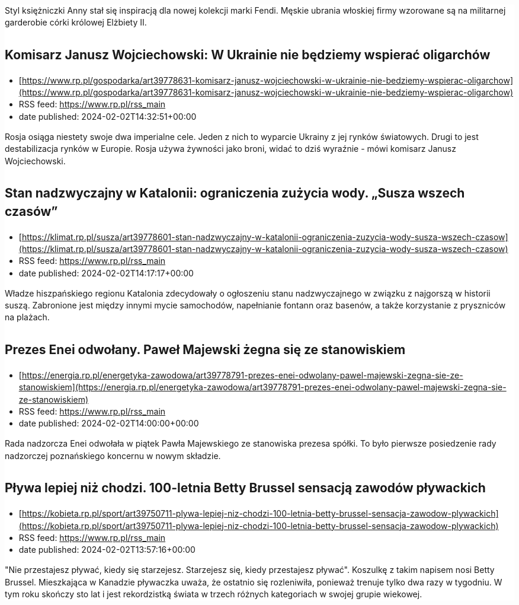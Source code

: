Styl księżniczki Anny stał się inspiracją dla nowej kolekcji marki Fendi. Męskie ubrania włoskiej firmy wzorowane są na militarnej garderobie córki królowej Elżbiety II.

## Komisarz Janusz Wojciechowski: W Ukrainie nie będziemy wspierać oligarchów
 - [https://www.rp.pl/gospodarka/art39778631-komisarz-janusz-wojciechowski-w-ukrainie-nie-bedziemy-wspierac-oligarchow](https://www.rp.pl/gospodarka/art39778631-komisarz-janusz-wojciechowski-w-ukrainie-nie-bedziemy-wspierac-oligarchow)
 - RSS feed: https://www.rp.pl/rss_main
 - date published: 2024-02-02T14:32:51+00:00

Rosja osiąga niestety swoje dwa imperialne cele. Jeden z nich to wyparcie Ukrainy z jej rynków światowych. Drugi to jest destabilizacja rynków w Europie. Rosja używa żywności jako broni, widać to dziś wyraźnie - mówi komisarz Janusz Wojciechowski.

## Stan nadzwyczajny w Katalonii: ograniczenia zużycia wody. „Susza wszech czasów”
 - [https://klimat.rp.pl/susza/art39778601-stan-nadzwyczajny-w-katalonii-ograniczenia-zuzycia-wody-susza-wszech-czasow](https://klimat.rp.pl/susza/art39778601-stan-nadzwyczajny-w-katalonii-ograniczenia-zuzycia-wody-susza-wszech-czasow)
 - RSS feed: https://www.rp.pl/rss_main
 - date published: 2024-02-02T14:17:17+00:00

Władze hiszpańskiego regionu Katalonia zdecydowały o ogłoszeniu stanu nadzwyczajnego w związku z najgorszą w historii suszą. Zabronione jest między innymi mycie samochodów, napełnianie fontann oraz basenów, a także korzystanie z pryszniców na plażach.

## Prezes Enei odwołany. Paweł Majewski żegna się ze stanowiskiem
 - [https://energia.rp.pl/energetyka-zawodowa/art39778791-prezes-enei-odwolany-pawel-majewski-zegna-sie-ze-stanowiskiem](https://energia.rp.pl/energetyka-zawodowa/art39778791-prezes-enei-odwolany-pawel-majewski-zegna-sie-ze-stanowiskiem)
 - RSS feed: https://www.rp.pl/rss_main
 - date published: 2024-02-02T14:00:00+00:00

Rada nadzorcza Enei odwołała w piątek Pawła Majewskiego ze stanowiska prezesa spółki. To było pierwsze posiedzenie rady nadzorczej poznańskiego koncernu w nowym składzie.

## Pływa lepiej niż chodzi. 100-letnia Betty Brussel sensacją zawodów pływackich
 - [https://kobieta.rp.pl/sport/art39750711-plywa-lepiej-niz-chodzi-100-letnia-betty-brussel-sensacja-zawodow-plywackich](https://kobieta.rp.pl/sport/art39750711-plywa-lepiej-niz-chodzi-100-letnia-betty-brussel-sensacja-zawodow-plywackich)
 - RSS feed: https://www.rp.pl/rss_main
 - date published: 2024-02-02T13:57:16+00:00

"Nie przestajesz pływać, kiedy się starzejesz. Starzejesz się, kiedy przestajesz pływać". Koszulkę z takim napisem nosi Betty Brussel. Mieszkająca w Kanadzie pływaczka uważa, że ostatnio się rozleniwiła, ponieważ trenuje tylko dwa razy w tygodniu. W tym roku skończy sto lat i jest rekordzistką świata w trzech różnych kategoriach w swojej grupie wiekowej.
